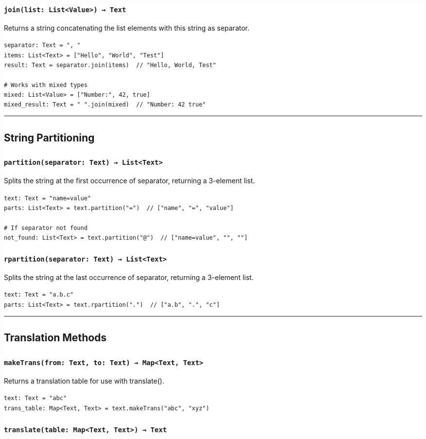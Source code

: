 ### `join(list: List<Value>) → Text`

Returns a string concatenating the list elements with this string as separator.

```o2l
separator: Text = ", "
items: List<Text> = ["Hello", "World", "Test"]
result: Text = separator.join(items)  // "Hello, World, Test"

# Works with mixed types
mixed: List<Value> = ["Number:", 42, true]
mixed_result: Text = " ".join(mixed)  // "Number: 42 true"
```

---

## String Partitioning

### `partition(separator: Text) → List<Text>`

Splits the string at the first occurrence of separator, returning a 3-element list.

```o2l
text: Text = "name=value"
parts: List<Text> = text.partition("=")  // ["name", "=", "value"]

# If separator not found
not_found: List<Text> = text.partition("@")  // ["name=value", "", ""]
```

### `rpartition(separator: Text) → List<Text>`

Splits the string at the last occurrence of separator, returning a 3-element list.

```o2l
text: Text = "a.b.c"
parts: List<Text> = text.rpartition(".")  // ["a.b", ".", "c"]
```

---

## Translation Methods

### `makeTrans(from: Text, to: Text) → Map<Text, Text>`

Returns a translation table for use with translate().

```o2l
text: Text = "abc"
trans_table: Map<Text, Text> = text.makeTrans("abc", "xyz")
```

### `translate(table: Map<Text, Text>) → Text`
